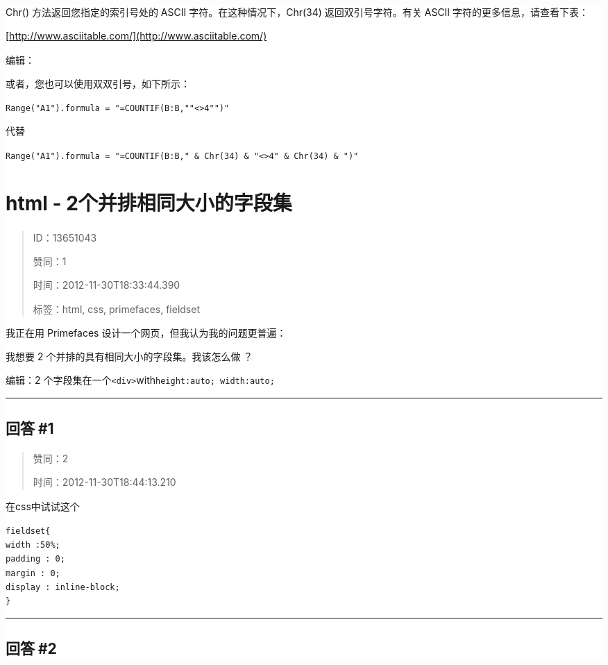 Chr() 方法返回您指定的索引号处的 ASCII 字符。在这种情况下，Chr(34) 返回双引号字符。有关 ASCII 字符的更多信息，请查看下表：

[http://www.asciitable.com/](http://www.asciitable.com/)

编辑：

或者，您也可以使用双双引号，如下所示：

```
Range("A1").formula = "=COUNTIF(B:B,""<>4"")" 
```

代替

```
Range("A1").formula = "=COUNTIF(B:B," & Chr(34) & "<>4" & Chr(34) & ")" 
```

# html - 2个并排相同大小的字段集

> ID：13651043
> 
> 赞同：1
> 
> 时间：2012-11-30T18:33:44.390
> 
> 标签：html, css, primefaces, fieldset

我正在用 Primefaces 设计一个网页，但我认为我的问题更普遍：

我想要 2 个并排的具有相同大小的字段集。我该怎么做 ？

编辑：2 个字段集在一个`<div>`with`height:auto; width:auto;`

* * *

## 回答 #1

> 赞同：2
> 
> 时间：2012-11-30T18:44:13.210

在css中试试这个

```
fieldset{
width :50%;
padding : 0;
margin : 0;
display : inline-block;
} 
```

* * *

## 回答 #2
